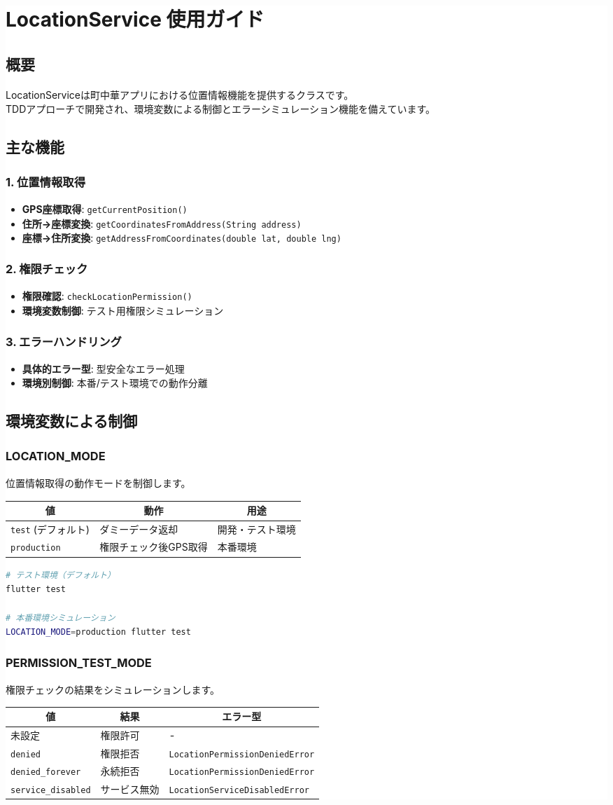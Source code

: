 # LocationService 使用ガイド

## 概要

LocationServiceは町中華アプリにおける位置情報機能を提供するクラスです。  
TDDアプローチで開発され、環境変数による制御とエラーシミュレーション機能を備えています。

## 主な機能

### 1. 位置情報取得
- **GPS座標取得**: `getCurrentPosition()`
- **住所→座標変換**: `getCoordinatesFromAddress(String address)`  
- **座標→住所変換**: `getAddressFromCoordinates(double lat, double lng)`

### 2. 権限チェック
- **権限確認**: `checkLocationPermission()`
- **環境変数制御**: テスト用権限シミュレーション

### 3. エラーハンドリング
- **具体的エラー型**: 型安全なエラー処理
- **環境別制御**: 本番/テスト環境での動作分離

## 環境変数による制御

### LOCATION_MODE
位置情報取得の動作モードを制御します。

| 値 | 動作 | 用途 |
|---|---|---|
| `test` (デフォルト) | ダミーデータ返却 | 開発・テスト環境 |
| `production` | 権限チェック後GPS取得 | 本番環境 |

```bash
# テスト環境（デフォルト）
flutter test

# 本番環境シミュレーション
LOCATION_MODE=production flutter test
```

### PERMISSION_TEST_MODE  
権限チェックの結果をシミュレーションします。

| 値 | 結果 | エラー型 |
|---|---|---|
| 未設定 | 権限許可 | - |
| `denied` | 権限拒否 | `LocationPermissionDeniedError` |
| `denied_forever` | 永続拒否 | `LocationPermissionDeniedError` |
| `service_disabled` | サービス無効 | `LocationServiceDisabledError` |
